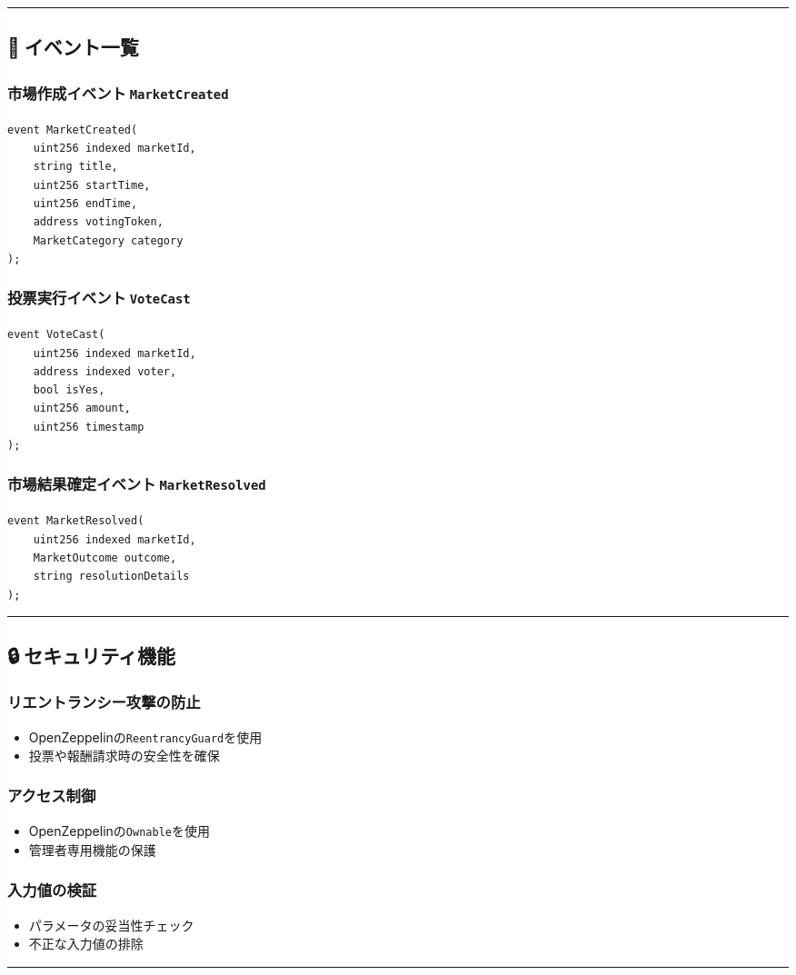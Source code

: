 
---

## 🔔 イベント一覧

### 市場作成イベント `MarketCreated`
```solidity
event MarketCreated(
    uint256 indexed marketId,
    string title,
    uint256 startTime,
    uint256 endTime,
    address votingToken,
    MarketCategory category
);
```

### 投票実行イベント `VoteCast`
```solidity
event VoteCast(
    uint256 indexed marketId,
    address indexed voter,
    bool isYes,
    uint256 amount,
    uint256 timestamp
);
```

### 市場結果確定イベント `MarketResolved`
```solidity
event MarketResolved(
    uint256 indexed marketId,
    MarketOutcome outcome,
    string resolutionDetails
);
```

---

## 🔒 セキュリティ機能

### リエントランシー攻撃の防止
- OpenZeppelinの`ReentrancyGuard`を使用
- 投票や報酬請求時の安全性を確保

### アクセス制御
- OpenZeppelinの`Ownable`を使用
- 管理者専用機能の保護

### 入力値の検証
- パラメータの妥当性チェック
- 不正な入力値の排除

---